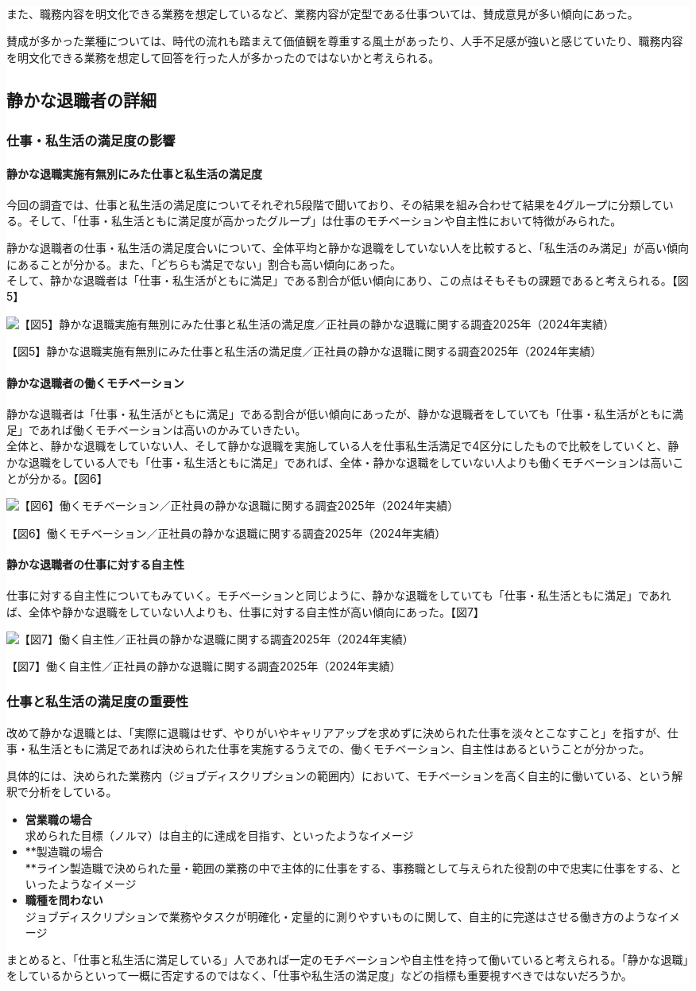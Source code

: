 また、職務内容を明文化できる業務を想定しているなど、業務内容が定型である仕事ついては、賛成意見が多い傾向にあった。  
  
賛成が多かった業種については、時代の流れも踏まえて価値観を尊重する風土があったり、人手不足感が強いと感じていたり、職務内容を明文化できる業務を想定して回答を行った人が多かったのではないかと考えられる。

## 静かな退職者の詳細

### 仕事・私生活の満足度の影響

#### 静かな退職実施有無別にみた仕事と私生活の満足度

今回の調査では、仕事と私生活の満足度についてそれぞれ5段階で聞いており、その結果を組み合わせて結果を4グループに分類している。そして、「仕事・私生活ともに満足度が高かったグループ」は仕事のモチベーションや自主性において特徴がみられた。  
  
静かな退職者の仕事・私生活の満足度合いについて、全体平均と静かな退職をしていない人を比較すると、「私生活のみ満足」が高い傾向にあることが分かる。また、「どちらも満足でない」割合も高い傾向にあった。  
そして、静かな退職者は「仕事・私生活がともに満足」である割合が低い傾向にあり、この点はそもそもの課題であると考えられる。【図5】

![【図5】静かな退職実施有無別にみた仕事と私生活の満足度／正社員の静かな退職に関する調査2025年（2024年実績）](https://career-research.mynavi.jp/wp-content/uploads/2025/04/image-117-1024x357.png)

【図5】静かな退職実施有無別にみた仕事と私生活の満足度／正社員の静かな退職に関する調査2025年（2024年実績）

#### 静かな退職者の働くモチベーション

静かな退職者は「仕事・私生活がともに満足」である割合が低い傾向にあったが、静かな退職者をしていても「仕事・私生活がともに満足」であれば働くモチベーションは高いのかみていきたい。  
全体と、静かな退職をしていない人、そして静かな退職を実施している人を仕事私生活満足で4区分にしたもので比較をしていくと、静かな退職をしている人でも「仕事・私生活ともに満足」であれば、全体・静かな退職をしていない人よりも働くモチベーションは高いことが分かる。【図6】

![【図6】働くモチベーション／正社員の静かな退職に関する調査2025年（2024年実績）](https://career-research.mynavi.jp/wp-content/uploads/2025/04/image-119-1024x543.png)

【図6】働くモチベーション／正社員の静かな退職に関する調査2025年（2024年実績）

#### 静かな退職者の仕事に対する自主性

仕事に対する自主性についてもみていく。モチベーションと同じように、静かな退職をしていても「仕事・私生活ともに満足」であれば、全体や静かな退職をしていない人よりも、仕事に対する自主性が高い傾向にあった。【図7】

![【図7】働く自主性／正社員の静かな退職に関する調査2025年（2024年実績）](https://career-research.mynavi.jp/wp-content/uploads/2025/04/image-120-1024x543.png)

【図7】働く自主性／正社員の静かな退職に関する調査2025年（2024年実績）

### 仕事と私生活の満足度の重要性

改めて静かな退職とは、「実際に退職はせず、やりがいやキャリアアップを求めずに決められた仕事を淡々とこなすこと」を指すが、仕事・私生活ともに満足であれば決められた仕事を実施するうえでの、働くモチベーション、自主性はあるということが分かった。

具体的には、決められた業務内（ジョブディスクリプションの範囲内）において、モチベーションを高く自主的に働いている、という解釈で分析をしている。

- **営業職の場合**  
	求められた目標（ノルマ）は自主的に達成を目指す、といったようなイメージ
- **製造職の場合  
	**ライン製造職で決められた量・範囲の業務の中で主体的に仕事をする、事務職として与えられた役割の中で忠実に仕事をする、といったようなイメージ
- **職種を問わない**  
	ジョブディスクリプションで業務やタスクが明確化・定量的に測りやすいものに関して、自主的に完遂はさせる働き方のようなイメージ

まとめると、「仕事と私生活に満足している」人であれば一定のモチベーションや自主性を持って働いていると考えられる。「静かな退職」をしているからといって一概に否定するのではなく、「仕事や私生活の満足度」などの指標も重要視すべきではないだろうか。
